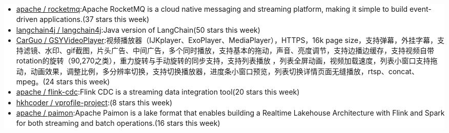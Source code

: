 * [apache / rocketmq](https://github.com/apache/rocketmq):Apache RocketMQ is a cloud native messaging and streaming platform, making it simple to build event-driven applications.(37 stars this week)
* [langchain4j / langchain4j](https://github.com/langchain4j/langchain4j):Java version of LangChain(50 stars this week)
* [CarGuo / GSYVideoPlayer](https://github.com/CarGuo/GSYVideoPlayer):视频播放器（IJKplayer、ExoPlayer、MediaPlayer），HTTPS，16k page size，支持弹幕，外挂字幕，支持滤镜、水印、gif截图，片头广告、中间广告，多个同时播放，支持基本的拖动，声音、亮度调节，支持边播边缓存，支持视频自带rotation的旋转（90,270之类），重力旋转与手动旋转的同步支持，支持列表播放 ，列表全屏动画，视频加载速度，列表小窗口支持拖动，动画效果，调整比例，多分辨率切换，支持切换播放器，进度条小窗口预览，列表切换详情页面无缝播放，rtsp、concat、mpeg。(24 stars this week)
* [apache / flink-cdc](https://github.com/apache/flink-cdc):Flink CDC is a streaming data integration tool(20 stars this week)
* [hkhcoder / vprofile-project](https://github.com/hkhcoder/vprofile-project):(8 stars this week)
* [apache / paimon](https://github.com/apache/paimon):Apache Paimon is a lake format that enables building a Realtime Lakehouse Architecture with Flink and Spark for both streaming and batch operations.(16 stars this week)
